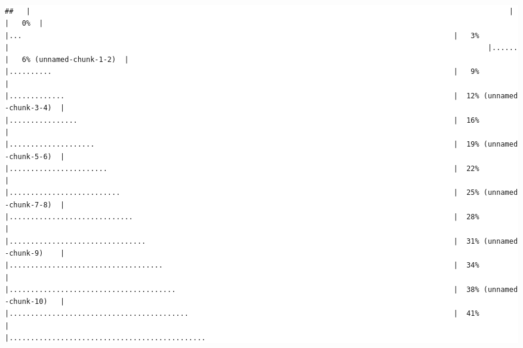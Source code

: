    ##   |                                                                                                                |                                                                                                        |   0%  |                                                                                                                |...                                                                                                     |   3%                      |                                                                                                                |......                                                                                                  |   6% (unnamed-chunk-1-2)  |                                                                                                                |..........                                                                                              |   9%                      |                                                                                                                |.............                                                                                           |  12% (unnamed-chunk-3-4)  |                                                                                                                |................                                                                                        |  16%                      |                                                                                                                |....................                                                                                    |  19% (unnamed-chunk-5-6)  |                                                                                                                |.......................                                                                                 |  22%                      |                                                                                                                |..........................                                                                              |  25% (unnamed-chunk-7-8)  |                                                                                                                |.............................                                                                           |  28%                      |                                                                                                                |................................                                                                        |  31% (unnamed-chunk-9)    |                                                                                                                |....................................                                                                    |  34%                      |                                                                                                                |.......................................                                                                 |  38% (unnamed-chunk-10)   |                                                                                                                |..........................................                                                              |  41%                      |                                                                                                                |..............................................
